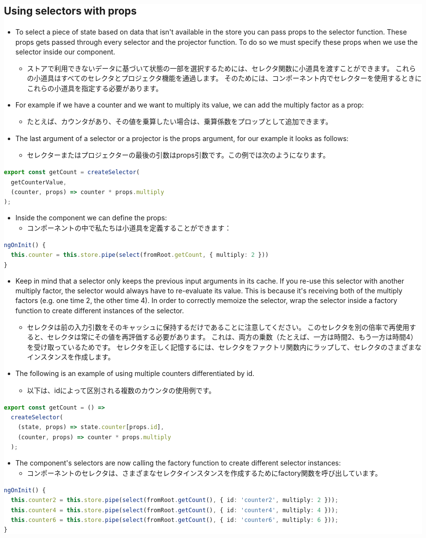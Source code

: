 ## Using selectors with props
- To select a piece of state based on data that isn't available in the store you can pass props to the selector function. These props gets passed through every selector and the projector function. To do so we must specify these props when we use the selector inside our component.
	- ストアで利用できないデータに基づいて状態の一部を選択するためには、セレクタ関数に小道具を渡すことができます。 これらの小道具はすべてのセレクタとプロジェクタ機能を通過します。 そのためには、コンポーネント内でセレクターを使用するときにこれらの小道具を指定する必要があります。

- For example if we have a counter and we want to multiply its value, we can add the multiply factor as a prop:
	- たとえば、カウンタがあり、その値を乗算したい場合は、乗算係数をプロップとして追加できます。

- The last argument of a selector or a projector is the props argument, for our example it looks as follows:
	- セレクターまたはプロジェクターの最後の引数はprops引数です。この例では次のようになります。

```ts
export const getCount = createSelector(
  getCounterValue,
  (counter, props) => counter * props.multiply
);
```

- Inside the component we can define the props:
	- コンポーネントの中で私たちは小道具を定義することができます：
```ts
ngOnInit() {
  this.counter = this.store.pipe(select(fromRoot.getCount, { multiply: 2 }))
}
```

- Keep in mind that a selector only keeps the previous input arguments in its cache. If you re-use this selector with another multiply factor, the selector would always have to re-evaluate its value. This is because it's receiving both of the multiply factors (e.g. one time 2, the other time 4). In order to correctly memoize the selector, wrap the selector inside a factory function to create different instances of the selector.
	- セレクタは前の入力引数をそのキャッシュに保持するだけであることに注意してください。 このセレクタを別の倍率で再使用すると、セレクタは常にその値を再評価する必要があります。 これは、両方の乗数（たとえば、一方は時間2、もう一方は時間4）を受け取っているためです。 セレクタを正しく記憶するには、セレクタをファクトリ関数内にラップして、セレクタのさまざまなインスタンスを作成します。

- The following is an example of using multiple counters differentiated by id.
	- 以下は、idによって区別される複数のカウンタの使用例です。

```ts
export const getCount = () =>
  createSelector(
    (state, props) => state.counter[props.id],
    (counter, props) => counter * props.multiply
  );
```

- The component's selectors are now calling the factory function to create different selector instances:
	- コンポーネントのセレクタは、さまざまなセレクタインスタンスを作成するためにfactory関数を呼び出しています。

```ts
ngOnInit() {
  this.counter2 = this.store.pipe(select(fromRoot.getCount(), { id: 'counter2', multiply: 2 }));
  this.counter4 = this.store.pipe(select(fromRoot.getCount(), { id: 'counter4', multiply: 4 }));
  this.counter6 = this.store.pipe(select(fromRoot.getCount(), { id: 'counter6', multiply: 6 }));
}
```
